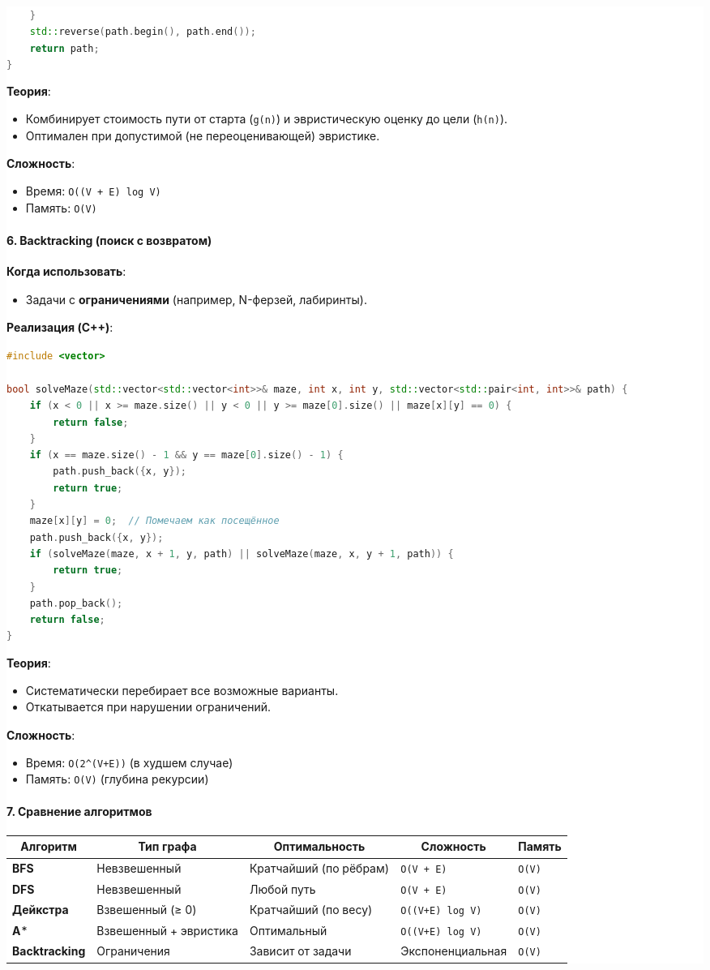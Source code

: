 ```cpp
    }
    std::reverse(path.begin(), path.end());
    return path;
}
```

**Теория**:
- Комбинирует стоимость пути от старта (`g(n)`) и эвристическую оценку до цели (`h(n)`).
- Оптимален при допустимой (не переоценивающей) эвристике.

**Сложность**:
- Время: `O((V + E) log V)`
- Память: `O(V)`

#### **6. Backtracking (поиск с возвратом)**
**Когда использовать**:
- Задачи с **ограничениями** (например, N-ферзей, лабиринты).

**Реализация (C++)**:
```cpp
#include <vector>

bool solveMaze(std::vector<std::vector<int>>& maze, int x, int y, std::vector<std::pair<int, int>>& path) {
    if (x < 0 || x >= maze.size() || y < 0 || y >= maze[0].size() || maze[x][y] == 0) {
        return false;
    }
    if (x == maze.size() - 1 && y == maze[0].size() - 1) {
        path.push_back({x, y});
        return true;
    }
    maze[x][y] = 0;  // Помечаем как посещённое
    path.push_back({x, y});
    if (solveMaze(maze, x + 1, y, path) || solveMaze(maze, x, y + 1, path)) {
        return true;
    }
    path.pop_back();
    return false;
}
```

**Теория**:
- Систематически перебирает все возможные варианты.
- Откатывается при нарушении ограничений.

**Сложность**:
- Время: `O(2^(V+E))` (в худшем случае)
- Память: `O(V)` (глубина рекурсии)

#### **7. Сравнение алгоритмов**

| Алгоритм         | Тип графа              | Оптимальность          | Сложность        | Память |
| ---------------- | ---------------------- | ---------------------- | ---------------- | ------ |
| **BFS**          | Невзвешенный           | Кратчайший (по рёбрам) | `O(V + E)`       | `O(V)` |
| **DFS**          | Невзвешенный           | Любой путь             | `O(V + E)`       | `O(V)` |
| **Дейкстра**     | Взвешенный (≥ 0)       | Кратчайший (по весу)   | `O((V+E) log V)` | `O(V)` |
| **A***           | Взвешенный + эвристика | Оптимальный            | `O((V+E) log V)` | `O(V)` |
| **Backtracking** | Ограничения            | Зависит от задачи      | Экспоненциальная | `O(V)` |
